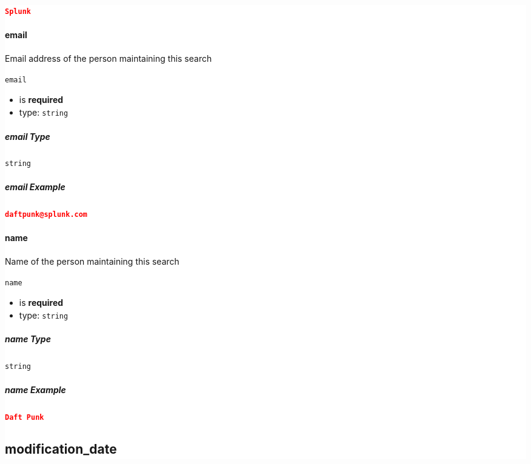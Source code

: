 ```json
Splunk
```




#### email

Email address of the person maintaining this search

`email`

* is **required**
* type: `string`

##### email Type


`string`






##### email Example

```json
daftpunk@splunk.com
```




#### name

Name of the person maintaining this search

`name`

* is **required**
* type: `string`

##### name Type


`string`






##### name Example

```json
Daft Punk
```









## modification_date
